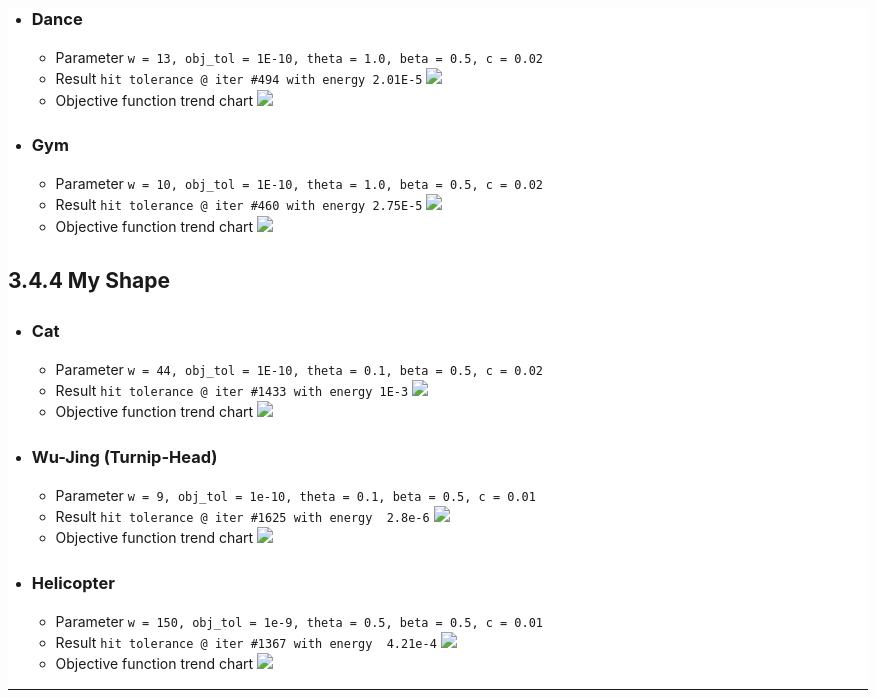 
- ### Dance
    - Parameter
      `w = 13, obj_tol = 1E-10, theta = 1.0, beta = 0.5, c = 0.02`
    - Result
    `hit tolerance @ iter #494 with energy 2.01E-5`
    ![](https://i.imgur.com/PFU5UgQ.png)
    - Objective function trend chart
    ![](https://i.imgur.com/3NrDzoK.png)


    

- ### Gym
    - Parameter
      `w = 10, obj_tol = 1E-10, theta = 1.0, beta = 0.5, c = 0.02`
    - Result
    `hit tolerance @ iter #460 with energy 2.75E-5`
    ![](https://i.imgur.com/zPhl5Zi.png)
    - Objective function trend chart
    ![](https://i.imgur.com/PYLLJeN.png)

## 3.4.4 My Shape
- ### Cat
    - Parameter
      `w = 44, obj_tol = 1E-10, theta = 0.1, beta = 0.5, c = 0.02`
    - Result
    `hit tolerance @ iter #1433 with energy 1E-3`
    ![](https://i.imgur.com/j7pq87c.png)
    - Objective function trend chart
    ![](https://i.imgur.com/lMoRn7z.png)

- ### Wu-Jing (Turnip-Head)
    - Parameter
      `w = 9, obj_tol = 1e-10, theta = 0.1, beta = 0.5, c = 0.01`
    - Result
    `hit tolerance @ iter #1625 with energy 
    2.8e-6`
    ![](https://i.imgur.com/l62BT6J.png)
    - Objective function trend chart
    ![](https://i.imgur.com/uidtv3F.png)


- ### Helicopter
    - Parameter
      `w = 150, obj_tol = 1e-9, theta = 0.5, beta = 0.5, c = 0.01`
    - Result
    `hit tolerance @ iter #1367 with energy 
    4.21e-4`
    ![](https://i.imgur.com/f4P7xxe.png)
    - Objective function trend chart
    ![](https://i.imgur.com/UT4J5bD.png)

---